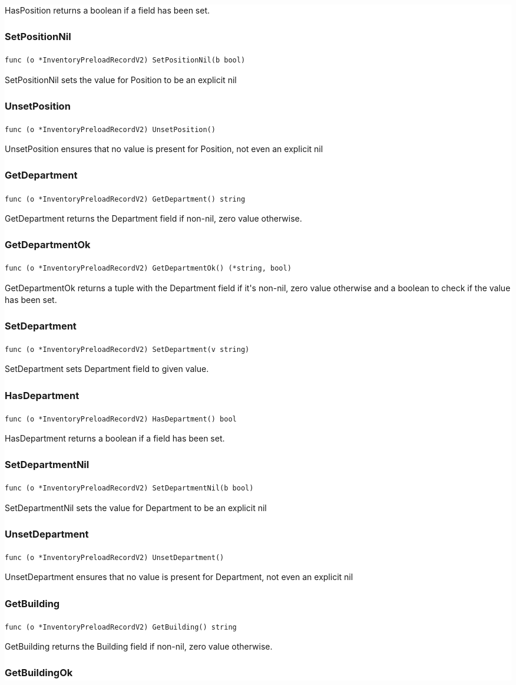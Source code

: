 HasPosition returns a boolean if a field has been set.

### SetPositionNil

`func (o *InventoryPreloadRecordV2) SetPositionNil(b bool)`

 SetPositionNil sets the value for Position to be an explicit nil

### UnsetPosition
`func (o *InventoryPreloadRecordV2) UnsetPosition()`

UnsetPosition ensures that no value is present for Position, not even an explicit nil
### GetDepartment

`func (o *InventoryPreloadRecordV2) GetDepartment() string`

GetDepartment returns the Department field if non-nil, zero value otherwise.

### GetDepartmentOk

`func (o *InventoryPreloadRecordV2) GetDepartmentOk() (*string, bool)`

GetDepartmentOk returns a tuple with the Department field if it's non-nil, zero value otherwise
and a boolean to check if the value has been set.

### SetDepartment

`func (o *InventoryPreloadRecordV2) SetDepartment(v string)`

SetDepartment sets Department field to given value.

### HasDepartment

`func (o *InventoryPreloadRecordV2) HasDepartment() bool`

HasDepartment returns a boolean if a field has been set.

### SetDepartmentNil

`func (o *InventoryPreloadRecordV2) SetDepartmentNil(b bool)`

 SetDepartmentNil sets the value for Department to be an explicit nil

### UnsetDepartment
`func (o *InventoryPreloadRecordV2) UnsetDepartment()`

UnsetDepartment ensures that no value is present for Department, not even an explicit nil
### GetBuilding

`func (o *InventoryPreloadRecordV2) GetBuilding() string`

GetBuilding returns the Building field if non-nil, zero value otherwise.

### GetBuildingOk
